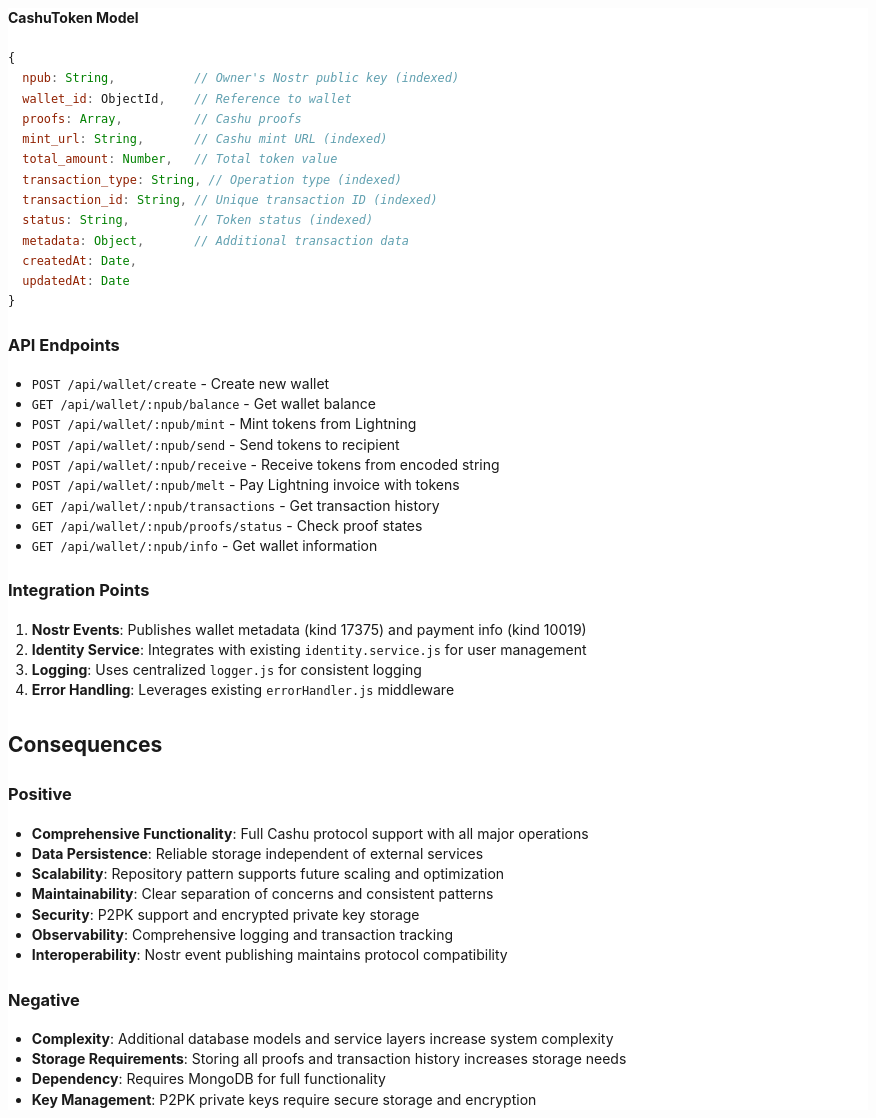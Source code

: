 #### CashuToken Model

```javascript
{
  npub: String,           // Owner's Nostr public key (indexed)
  wallet_id: ObjectId,    // Reference to wallet
  proofs: Array,          // Cashu proofs
  mint_url: String,       // Cashu mint URL (indexed)
  total_amount: Number,   // Total token value
  transaction_type: String, // Operation type (indexed)
  transaction_id: String, // Unique transaction ID (indexed)
  status: String,         // Token status (indexed)
  metadata: Object,       // Additional transaction data
  createdAt: Date,
  updatedAt: Date
}
```

### API Endpoints

- `POST /api/wallet/create` - Create new wallet
- `GET /api/wallet/:npub/balance` - Get wallet balance
- `POST /api/wallet/:npub/mint` - Mint tokens from Lightning
- `POST /api/wallet/:npub/send` - Send tokens to recipient
- `POST /api/wallet/:npub/receive` - Receive tokens from encoded string
- `POST /api/wallet/:npub/melt` - Pay Lightning invoice with tokens
- `GET /api/wallet/:npub/transactions` - Get transaction history
- `GET /api/wallet/:npub/proofs/status` - Check proof states
- `GET /api/wallet/:npub/info` - Get wallet information

### Integration Points

1. **Nostr Events**: Publishes wallet metadata (kind 17375) and payment info (kind 10019)
2. **Identity Service**: Integrates with existing `identity.service.js` for user management
3. **Logging**: Uses centralized `logger.js` for consistent logging
4. **Error Handling**: Leverages existing `errorHandler.js` middleware

## Consequences

### Positive

- **Comprehensive Functionality**: Full Cashu protocol support with all major operations
- **Data Persistence**: Reliable storage independent of external services
- **Scalability**: Repository pattern supports future scaling and optimization
- **Maintainability**: Clear separation of concerns and consistent patterns
- **Security**: P2PK support and encrypted private key storage
- **Observability**: Comprehensive logging and transaction tracking
- **Interoperability**: Nostr event publishing maintains protocol compatibility

### Negative

- **Complexity**: Additional database models and service layers increase system complexity
- **Storage Requirements**: Storing all proofs and transaction history increases storage needs
- **Dependency**: Requires MongoDB for full functionality
- **Key Management**: P2PK private keys require secure storage and encryption
